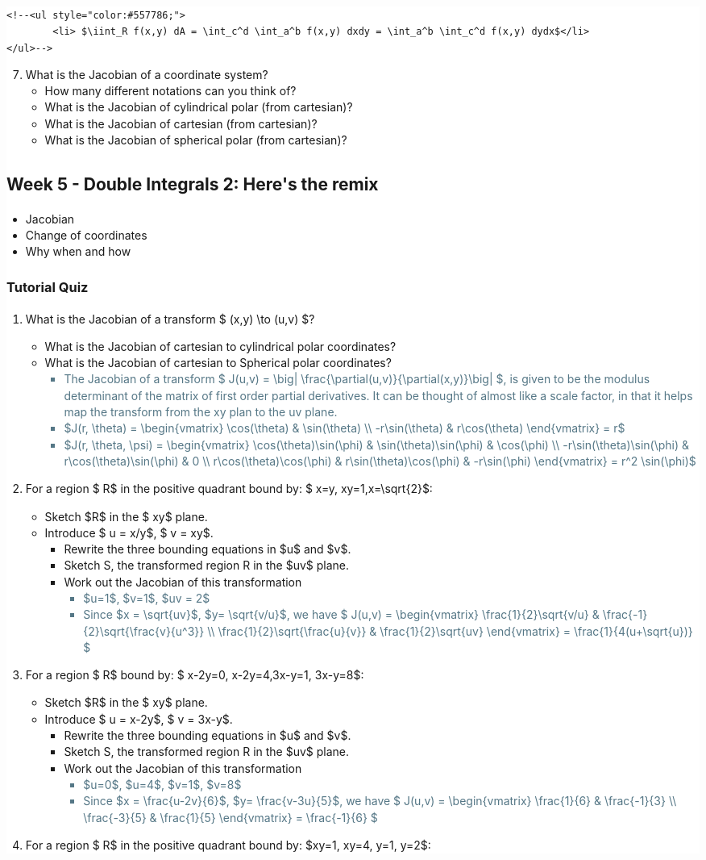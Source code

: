     <!--<ul style="color:#557786;">
            <li> $\iint_R f(x,y) dA = \int_c^d \int_a^b f(x,y) dxdy = \int_a^b \int_c^d f(x,y) dydx$</li>
    </ul>-->
7. What is the Jacobian of a coordinate system? 
    * How many different notations can you think of? 
    * What is the Jacobian of cylindrical polar (from cartesian)?
    * What is the Jacobian of cartesian (from cartesian)?
    * What is the Jacobian of spherical polar (from cartesian)?
        <!--<ul style="color:#557786;">
            <li> The determinant of the Jacobian matrix is an indication of how much an area is deformed over a certain transformation - think similar to scale factors</li>
            <li> Notation: $J_{u,v},\; \frac{\partial(x,y)}{\partial(u,v)},\; \det(J)$ </li>
            <li> $J(r,\theta,z) = r $ </li>
            <li> $ J(r,\theta,\rho) = r^2\sin(\rho) $ </li>
        </ul>-->


## Week 5 - Double Integrals 2: Here's the remix 

* Jacobian 
* Change of coordinates
* Why when and how

### Tutorial Quiz

1. What is the Jacobian of a transform \$ (x,y) \to (u,v) \$?
    * What is the Jacobian of cartesian to cylindrical polar coordinates?
    * What is the Jacobian of cartesian to Spherical polar coordinates?  <br/>
        <ul style="color:#557786;">
            <li> The Jacobian of a transform $ J(u,v) = \big| \frac{\partial(u,v)}{\partial(x,y)}\big| $, is given to be the modulus determinant of the matrix of first order partial derivatives. It can be thought of almost like a scale factor, in that it helps map the transform from the xy plan to the uv plane.  </li>
            <li>$J(r, \theta)  = \begin{vmatrix} \cos(\theta) & \sin(\theta) \\ -r\sin(\theta) & r\cos(\theta) \end{vmatrix}  = r$</li>
            <li> $J(r, \theta, \psi)  = \begin{vmatrix} \cos(\theta)\sin(\phi) & \sin(\theta)\sin(\phi) & \cos(\phi)  \\ -r\sin(\theta)\sin(\phi) & r\cos(\theta)\sin(\phi) & 0 \\ r\cos(\theta)\cos(\phi) & r\sin(\theta)\cos(\phi) & -r\sin(\phi) \end{vmatrix}  = r^2 \sin(\phi)$</li>
        </ul>
      
2. For a region \$ R\$ in the positive quadrant bound by: \$ x=y, xy=1,x=\sqrt{2}\$:
    * Sketch \$R\$ in the \$ xy\$ plane. 
    * Introduce \$ u = x/y\$, \$ v = xy\$. 
        * Rewrite the three bounding equations in \$u\$ and \$v\$. 
        * Sketch S, the transformed region R in the \$uv\$ plane. 
        * Work out the Jacobian of this transformation  
            <ul style="color:#557786;">
                <li> $u=1$, $v=1$, $uv = 2$</li>
                <li> Since $x = \sqrt{uv}$, $y= \sqrt{v/u}$, we have $ J(u,v) = \begin{vmatrix} \frac{1}{2}\sqrt{v/u} & \frac{-1}{2}\sqrt{\frac{v}{u^3}}  \\ \frac{1}{2}\sqrt{\frac{u}{v}} & \frac{1}{2}\sqrt{uv} \end{vmatrix} = \frac{1}{4(u+\sqrt{u})} $ </li>
            </ul>
3.  For a region \$ R\$ bound by: \$ x-2y=0, x-2y=4,3x-y=1, 3x-y=8\$:
    * Sketch \$R\$ in the \$ xy\$ plane. 
    * Introduce \$ u = x-2y\$, \$ v = 3x-y\$. 
        * Rewrite the three bounding equations in \$u\$ and \$v\$. 
        * Sketch S, the transformed region R in the \$uv\$ plane. 
        * Work out the Jacobian of this transformation
            <ul style="color:#557786;">
                <li> $u=0$, $u=4$, $v=1$, $v=8$</li>
                <li> Since $x = \frac{u-2v}{6}$, $y= \frac{v-3u}{5}$, we have $ J(u,v) = \begin{vmatrix} \frac{1}{6} & \frac{-1}{3} \\ \frac{-3}{5} & \frac{1}{5} \end{vmatrix} = \frac{-1}{6} $ </li>
            </ul>
4.  For a region \$ R\$ in the positive quadrant bound by: \$xy=1, xy=4, y=1, y=2\$: